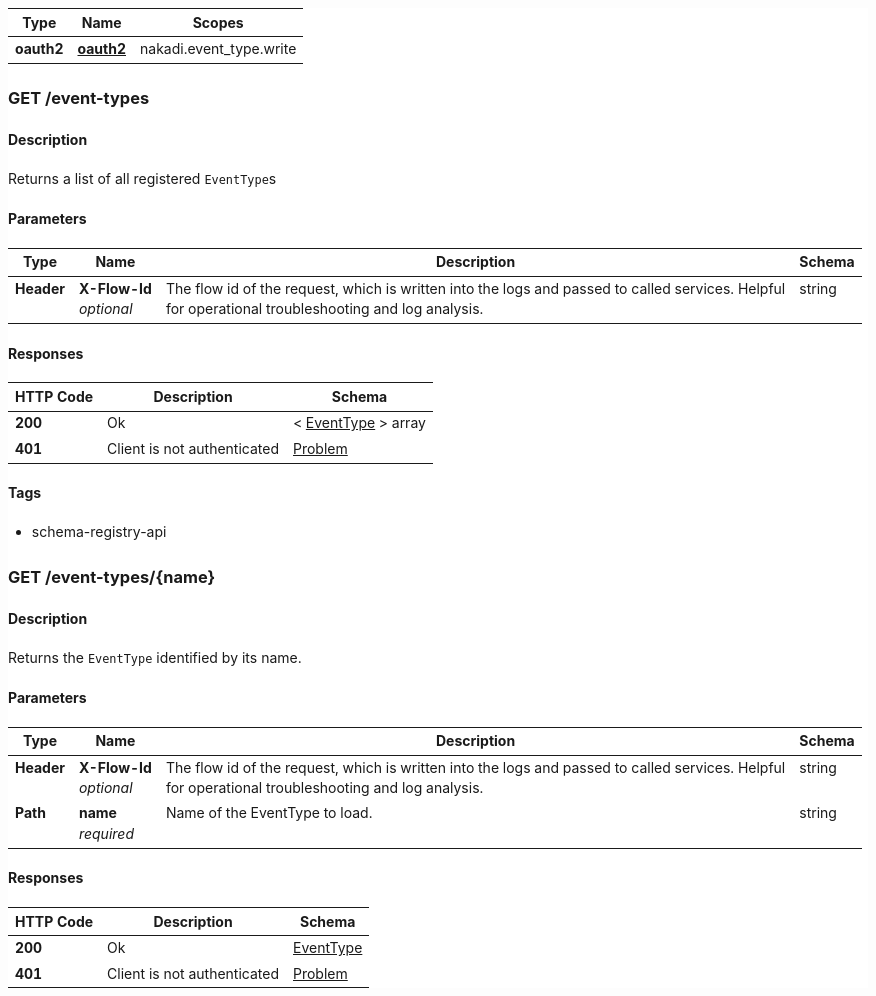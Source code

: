 |Type|Name|Scopes|
|---|---|---|
|**oauth2**|**[oauth2](security.md#oauth2)**|nakadi.event_type.write|


<a name="event-types-get"></a>
### GET /event-types

#### Description
Returns a list of all registered `EventType`s


#### Parameters

|Type|Name|Description|Schema|
|---|---|---|---|
|**Header**|**X-Flow-Id**  <br>*optional*|The flow id of the request, which is written into the logs and passed to called services. Helpful<br>for operational troubleshooting and log analysis.|string|


#### Responses

|HTTP Code|Description|Schema|
|---|---|---|
|**200**|Ok|< [EventType](definitions.md#eventtype) > array|
|**401**|Client is not authenticated|[Problem](definitions.md#problem)|


#### Tags

* schema-registry-api


<a name="event-types-name-get"></a>
### GET /event-types/{name}

#### Description
Returns the `EventType` identified by its name.


#### Parameters

|Type|Name|Description|Schema|
|---|---|---|---|
|**Header**|**X-Flow-Id**  <br>*optional*|The flow id of the request, which is written into the logs and passed to called services. Helpful<br>for operational troubleshooting and log analysis.|string|
|**Path**|**name**  <br>*required*|Name of the EventType to load.|string|


#### Responses

|HTTP Code|Description|Schema|
|---|---|---|
|**200**|Ok|[EventType](definitions.md#eventtype)|
|**401**|Client is not authenticated|[Problem](definitions.md#problem)|
